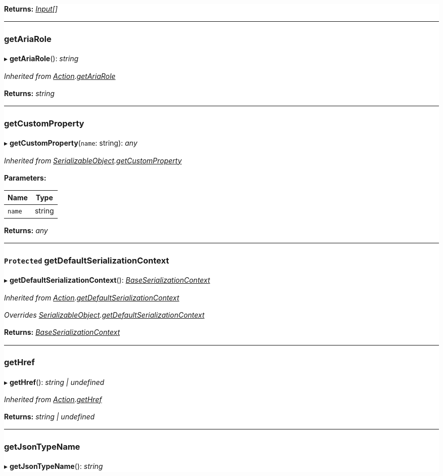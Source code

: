 **Returns:** _[Input](input.md)[]_

---

### getAriaRole

▸ **getAriaRole**(): _string_

_Inherited from [Action](action.md).[getAriaRole](action.md#getariarole)_

**Returns:** _string_

---

### getCustomProperty

▸ **getCustomProperty**(`name`: string): _any_

_Inherited from [SerializableObject](serializableobject.md).[getCustomProperty](serializableobject.md#getcustomproperty)_

**Parameters:**

| Name   | Type   |
| ------ | ------ |
| `name` | string |

**Returns:** _any_

---

### `Protected` getDefaultSerializationContext

▸ **getDefaultSerializationContext**(): _[BaseSerializationContext](baseserializationcontext.md)_

_Inherited from [Action](action.md).[getDefaultSerializationContext](action.md#protected-getdefaultserializationcontext)_

_Overrides [SerializableObject](serializableobject.md).[getDefaultSerializationContext](serializableobject.md#protected-getdefaultserializationcontext)_

**Returns:** _[BaseSerializationContext](baseserializationcontext.md)_

---

### getHref

▸ **getHref**(): _string | undefined_

_Inherited from [Action](action.md).[getHref](action.md#gethref)_

**Returns:** _string | undefined_

---

### getJsonTypeName

▸ **getJsonTypeName**(): _string_
